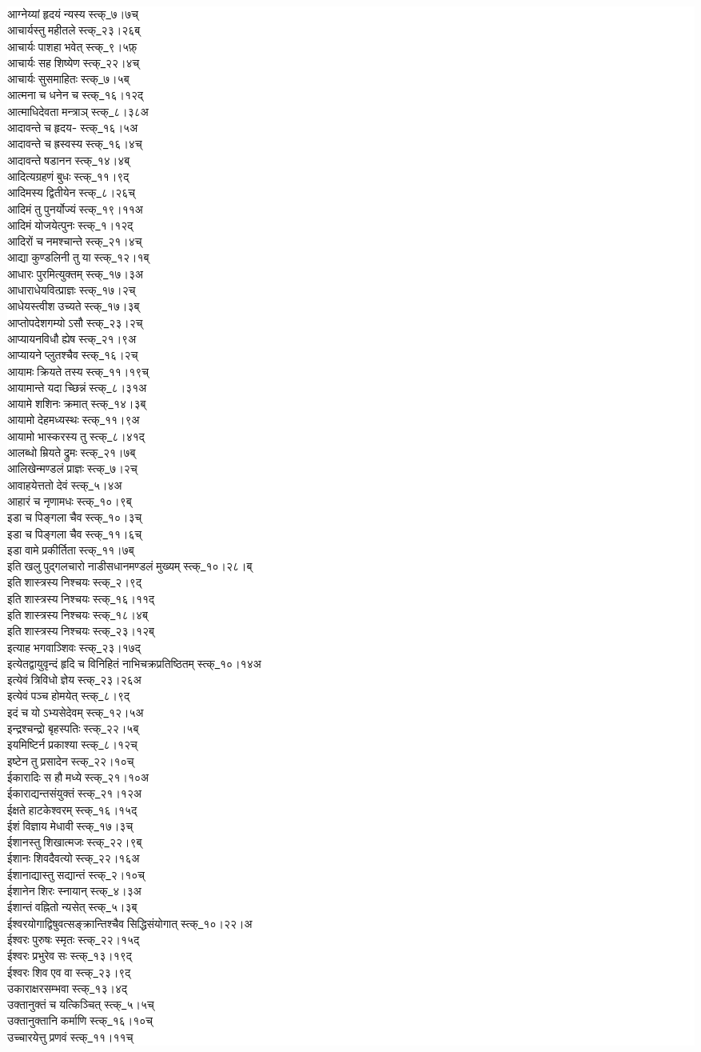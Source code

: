 आग्नेय्यां हृदयं न्यस्य स्त्क्_७।७च्  
आचार्यस्तु महीतले स्त्क्_२३।२६ब्  
आचार्यः पाशहा भवेत् स्त्क्_९।५फ़्  
आचार्यः सह शिष्येण स्त्क्_२२।४च्  
आचार्यः सुसमाहितः स्त्क्_७।५ब्  
आत्मना च धनेन च स्त्क्_१६।१२द्  
आत्माधिदेवता मन्त्राञ् स्त्क्_८।३८अ  
आदावन्ते च हृदय- स्त्क्_१६।५अ  
आदावन्ते च ह्रस्वस्य स्त्क्_१६।४च्  
आदावन्ते षडानन स्त्क्_१४।४ब्  
आदित्यग्रहणं बुधः स्त्क्_११।९द्  
आदिमस्य द्वितीयेन स्त्क्_८।२६च्  
आदिमं तु पुनर्योज्यं स्त्क्_१९।११अ  
आदिमं योजयेत्पुनः स्त्क्_१।१२द्  
आदिरों च नमश्चान्ते स्त्क्_२१।४च्  
आद्या कुण्डलिनी तु या स्त्क्_१२।१ब्  
आधारः पुरमित्युक्तम् स्त्क्_१७।३अ  
आधाराधेयवित्प्राज्ञः स्त्क्_१७।२च्  
आधेयस्त्वीश उच्यते स्त्क्_१७।३ब्  
आप्तोपदेशगम्यो ऽसौ स्त्क्_२३।२च्  
आप्यायनविधौ ह्येष स्त्क्_२१।९अ  
आप्यायने प्लुतश्चैव स्त्क्_१६।२च्  
आयामः क्रियते तस्य स्त्क्_११।१९च्  
आयामान्ते यदा च्छिन्नं स्त्क्_८।३१अ  
आयामे शशिनः क्रमात् स्त्क्_१४।३ब्  
आयामो देहमध्यस्थः स्त्क्_११।९अ  
आयामो भास्करस्य तु स्त्क्_८।४१द्  
आलब्धो म्रियते द्रुमः स्त्क्_२१।७ब्  
आलिखेन्मण्डलं प्राज्ञः स्त्क्_७।२च्  
आवाहयेत्ततो देवं स्त्क्_५।४अ  
आहारं च नृणामधः स्त्क्_१०।९ब्  
इडा च पिङ्गला चैव स्त्क्_१०।३च्  
इडा च पिङ्गला चैव स्त्क्_११।६च्  
इडा वामे प्रकीर्तिता स्त्क्_११।७ब्  
इति खलु पुद्गलचारो नाडीसधानमण्डलं मुख्यम् स्त्क्_१०।२८।ब्  
इति शास्त्रस्य निश्चयः स्त्क्_२।९द्  
इति शास्त्रस्य निश्चयः स्त्क्_१६।११द्  
इति शास्त्रस्य निश्चयः स्त्क्_१८।४ब्  
इति शास्त्रस्य निश्चयः स्त्क्_२३।१२ब्  
इत्याह भगवाञ्शिवः स्त्क्_२३।१७द्  
इत्येतद्वायुवृन्दं हृदि च विनिहितं नाभिचक्रप्रतिष्ठितम् स्त्क्_१०।१४अ  
इत्येवं त्रिविधो ज्ञेय स्त्क्_२३।२६अ  
इत्येवं पञ्च होमयेत् स्त्क्_८।९द्  
इदं च यो ऽभ्यसेदेवम् स्त्क्_१२।५अ  
इन्द्रश्चन्द्रो बृहस्पतिः स्त्क्_२२।५ब्  
इयमिष्टिर्न प्रकाश्या स्त्क्_८।१२च्  
इष्टेन तु प्रसादेन स्त्क्_२२।१०च्  
ईकारादिः स हौ मध्ये स्त्क्_२१।१०अ  
ईकाराद्यन्तसंयुक्तं स्त्क्_२१।१२अ  
ईक्षते हाटकेश्वरम् स्त्क्_१६।१५द्  
ईशं विज्ञाय मेधावी स्त्क्_१७।३च्  
ईशानस्तु शिखात्मजः स्त्क्_२२।९ब्  
ईशानः शिवदैवत्यो स्त्क्_२२।१६अ  
ईशानाद्यास्तु सद्यान्तं स्त्क्_२।१०च्  
ईशानेन शिरः स्नायान् स्त्क्_४।३अ  
ईशान्तं वह्नितो न्यसेत् स्त्क्_५।३ब्  
ईश्वरयोगाद्विषुवत्सङ्क्रान्तिश्चैव सिद्धिसंयोगात् स्त्क्_१०।२२।अ  
ईश्वरः पुरुषः स्मृतः स्त्क्_२२।१५द्  
ईश्वरः प्रभुरेव सः स्त्क्_१३।१९द्  
ईश्वरः शिव एव वा स्त्क्_२३।९द्  
उकाराक्षरसम्भवा स्त्क्_१३।४द्  
उक्तानुक्तं च यत्किञ्चित् स्त्क्_५।५च्  
उक्तानुक्तानि कर्माणि स्त्क्_१६।१०च्  
उच्चारयेत्तु प्रणवं स्त्क्_११।११च्  